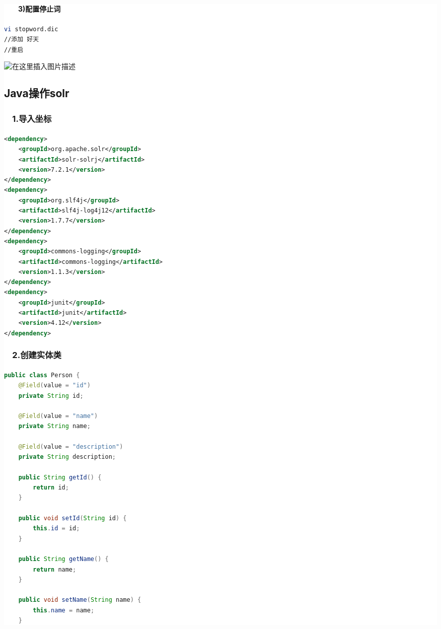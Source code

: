 #### &emsp;&emsp;3)配置停止词

```bash
vi stopword.dic
//添加 好天
//重启
```
![在这里插入图片描述](https://img-blog.csdnimg.cn/20201225095338564.png?x-oss-process=image/watermark,type_ZmFuZ3poZW5naGVpdGk,shadow_10,text_aHR0cHM6Ly9ibG9nLmNzZG4ubmV0L3FxXzM5NjkzMjgx,size_16,color_FFFFFF,t_70#pic_center)

## Java操作solr
### &emsp;1.导入坐标

```xml
<dependency>
    <groupId>org.apache.solr</groupId>
    <artifactId>solr-solrj</artifactId>
    <version>7.2.1</version>
</dependency>
<dependency>
    <groupId>org.slf4j</groupId>
    <artifactId>slf4j-log4j12</artifactId>
    <version>1.7.7</version>
</dependency>
<dependency>
    <groupId>commons-logging</groupId>
    <artifactId>commons-logging</artifactId>
    <version>1.1.3</version>
</dependency>
<dependency>
    <groupId>junit</groupId>
    <artifactId>junit</artifactId>
    <version>4.12</version>
</dependency>
```

### &emsp;2.创建实体类

```java
public class Person {
    @Field(value = "id")
    private String id;
    
    @Field(value = "name")
    private String name;
    
    @Field(value = "description")
    private String description;
    
    public String getId() {
        return id;
    }
    
    public void setId(String id) {
        this.id = id;
    }
    
    public String getName() {
        return name;
    }
    
    public void setName(String name) {
        this.name = name;
    }
```